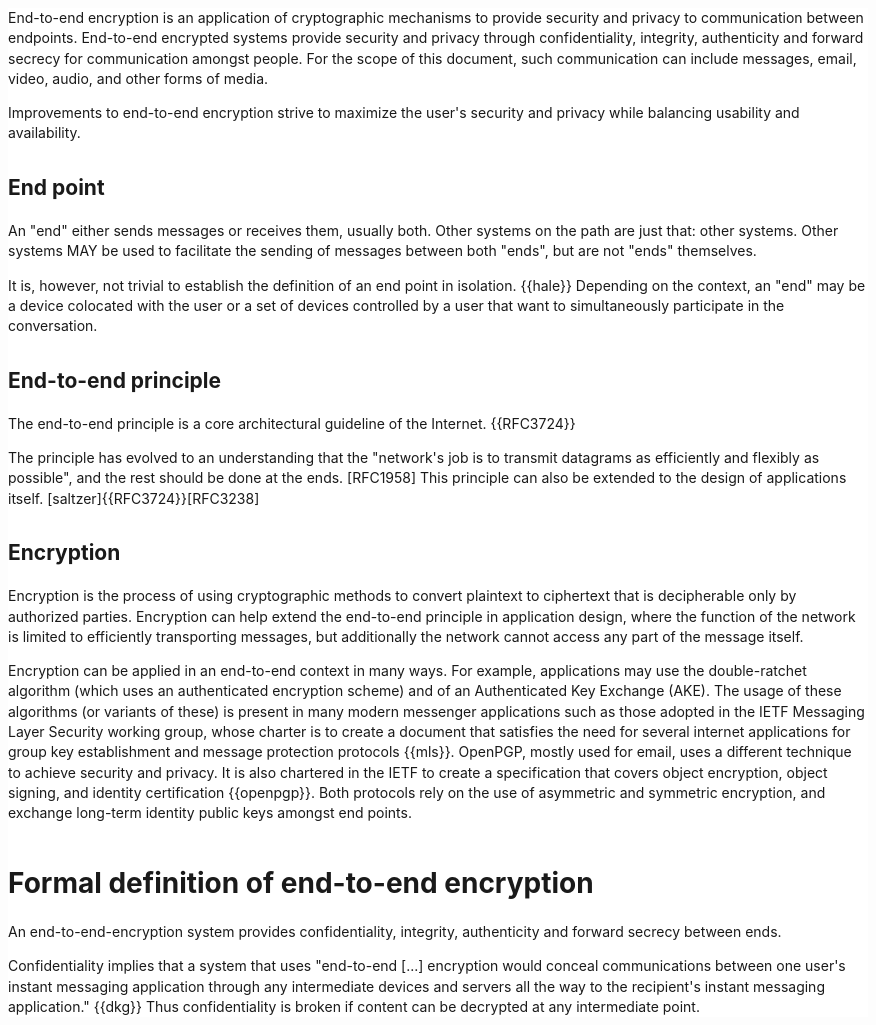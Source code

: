 End-to-end encryption is an application of cryptographic mechanisms to provide security and privacy to communication between endpoints. End-to-end encrypted systems provide security and privacy through confidentiality, integrity, authenticity and forward secrecy for communication amongst people. For the scope of this document, such communication can include messages, email, video, audio, and other forms of media.

Improvements to end-to-end encryption strive to maximize the user's security and privacy while balancing usability and availability. 

End point
---------

An "end" either sends messages or receives them, usually both. Other systems on the path are just that: other systems. Other systems MAY be used to facilitate the sending of messages between both "ends", but are not "ends" themselves.

It is, however, not trivial to establish the definition of an end point in isolation. {{hale}} Depending on the context, an "end" may be a device colocated with the user or a set of devices controlled by a user that want to simultaneously participate in the conversation.

End-to-end principle
--------------------
The end-to-end principle is a core architectural guideline of the Internet. {{RFC3724}}

The principle has evolved to an understanding that the "network's job is to transmit datagrams as efficiently and flexibly as possible", and the rest should be done at the ends.  [RFC1958] This principle can also be extended to the design of applications itself. [saltzer]{{RFC3724}}[RFC3238]

Encryption
----------
Encryption is the process of using cryptographic methods to convert plaintext to ciphertext that is decipherable only by authorized parties. Encryption can help extend the end-to-end principle in application design, where the function of the network is limited to efficiently transporting messages, but additionally the network cannot access any part of the message itself.

Encryption can be applied in an end-to-end context in many ways. For example, applications may use the double-ratchet algorithm (which uses an authenticated encryption scheme) and of an Authenticated Key Exchange (AKE). The usage of these algorithms (or variants of these) is present in many modern messenger applications such as those adopted in the IETF Messaging Layer Security working group, whose charter is to create a document that satisfies the need for several internet applications for group key establishment and message protection protocols {{mls}}. OpenPGP, mostly used for email, uses a different technique to achieve security and privacy. It is also chartered in the IETF to create a specification that covers object encryption, object signing, and identity certification {{openpgp}}. Both protocols rely on the use of asymmetric and symmetric encryption, and exchange long-term identity public keys amongst end points.

Formal definition of end-to-end encryption
==========================================

An end-to-end-encryption system provides confidentiality, integrity, authenticity and forward secrecy between ends.

Confidentiality implies that a system that uses "end-to-end [...] encryption would conceal communications between one user's instant messaging application through any intermediate devices and servers all the way to the recipient's instant messaging application." {{dkg}} Thus confidentiality is broken if content can be decrypted at any intermediate point.

